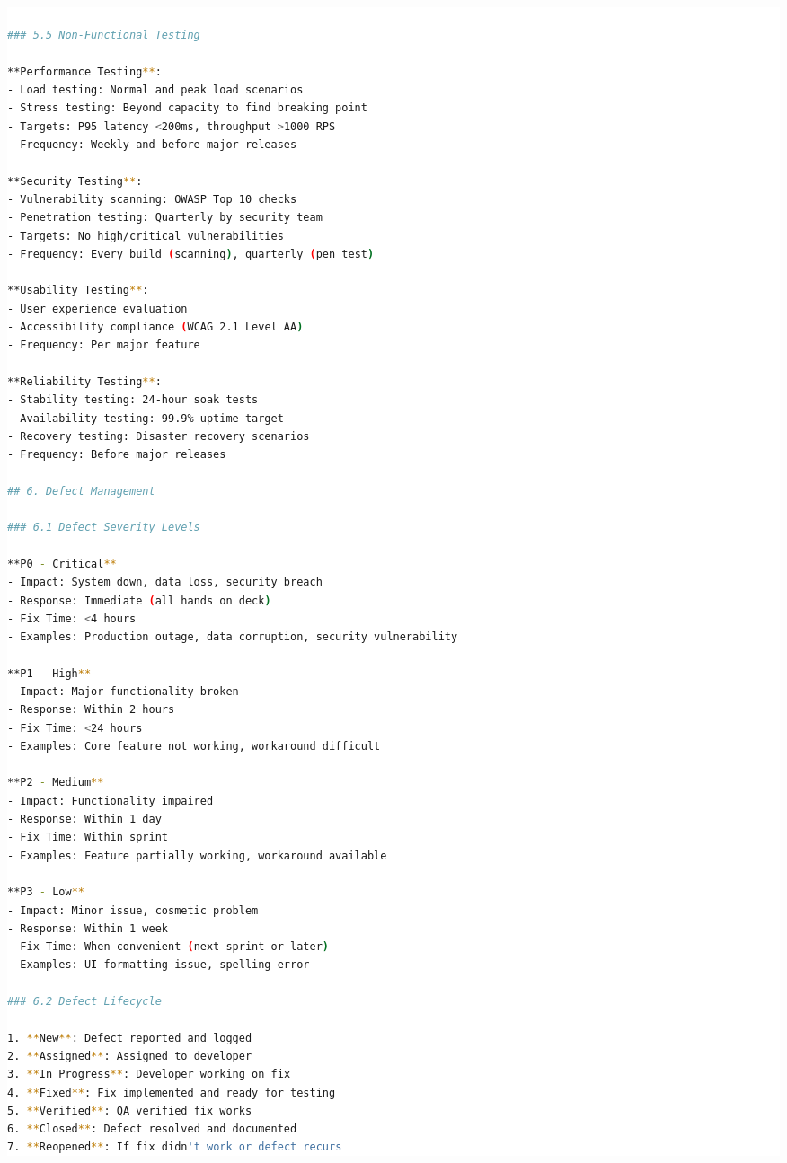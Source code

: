 ```bash

### 5.5 Non-Functional Testing

**Performance Testing**:
- Load testing: Normal and peak load scenarios
- Stress testing: Beyond capacity to find breaking point
- Targets: P95 latency <200ms, throughput >1000 RPS
- Frequency: Weekly and before major releases

**Security Testing**:
- Vulnerability scanning: OWASP Top 10 checks
- Penetration testing: Quarterly by security team
- Targets: No high/critical vulnerabilities
- Frequency: Every build (scanning), quarterly (pen test)

**Usability Testing**:
- User experience evaluation
- Accessibility compliance (WCAG 2.1 Level AA)
- Frequency: Per major feature

**Reliability Testing**:
- Stability testing: 24-hour soak tests
- Availability testing: 99.9% uptime target
- Recovery testing: Disaster recovery scenarios
- Frequency: Before major releases

## 6. Defect Management

### 6.1 Defect Severity Levels

**P0 - Critical**
- Impact: System down, data loss, security breach
- Response: Immediate (all hands on deck)
- Fix Time: <4 hours
- Examples: Production outage, data corruption, security vulnerability

**P1 - High**
- Impact: Major functionality broken
- Response: Within 2 hours
- Fix Time: <24 hours
- Examples: Core feature not working, workaround difficult

**P2 - Medium**
- Impact: Functionality impaired
- Response: Within 1 day
- Fix Time: Within sprint
- Examples: Feature partially working, workaround available

**P3 - Low**
- Impact: Minor issue, cosmetic problem
- Response: Within 1 week
- Fix Time: When convenient (next sprint or later)
- Examples: UI formatting issue, spelling error

### 6.2 Defect Lifecycle

1. **New**: Defect reported and logged
2. **Assigned**: Assigned to developer
3. **In Progress**: Developer working on fix
4. **Fixed**: Fix implemented and ready for testing
5. **Verified**: QA verified fix works
6. **Closed**: Defect resolved and documented
7. **Reopened**: If fix didn't work or defect recurs
```